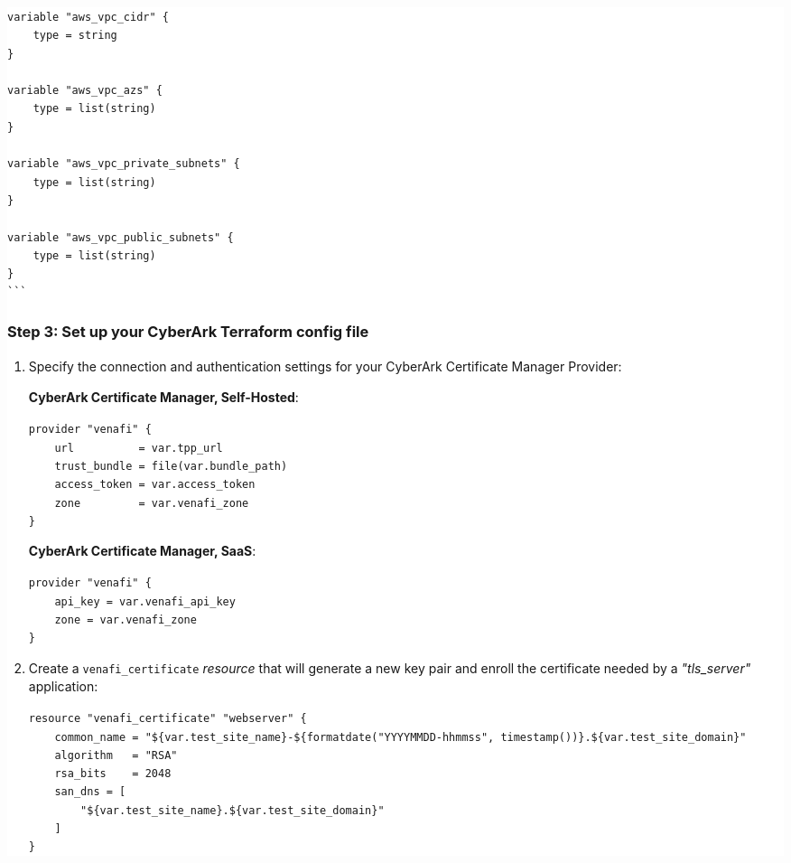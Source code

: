     variable "aws_vpc_cidr" {
        type = string
    }

    variable "aws_vpc_azs" {
        type = list(string)
    }

    variable "aws_vpc_private_subnets" {
        type = list(string)
    }

    variable "aws_vpc_public_subnets" { 
        type = list(string)
    }
    ```

### Step 3: Set up your CyberArk Terraform config file

1. Specify the connection and authentication settings for your CyberArk Certificate Manager Provider:

    **CyberArk Certificate Manager, Self-Hosted**:
    ```
    provider "venafi" {
        url          = var.tpp_url
        trust_bundle = file(var.bundle_path)
        access_token = var.access_token
        zone         = var.venafi_zone
    }
    ```

    **CyberArk Certificate Manager, SaaS**:
    ```
    provider "venafi" {
        api_key = var.venafi_api_key
        zone = var.venafi_zone
    }
    ```

2. Create a `venafi_certificate` _resource_ that will generate a new key pair and enroll the certificate needed by a _"tls_server"_ application:


    ```
    resource "venafi_certificate" "webserver" {
        common_name = "${var.test_site_name}-${formatdate("YYYYMMDD-hhmmss", timestamp())}.${var.test_site_domain}"
        algorithm   = "RSA"
        rsa_bits    = 2048
        san_dns = [
            "${var.test_site_name}.${var.test_site_domain}"
        ]
    }
    ```
